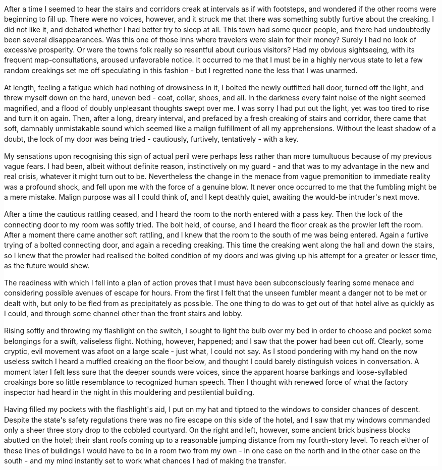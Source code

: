 After a time I seemed to hear the stairs and corridors creak at intervals as if with footsteps, and wondered if the other rooms were beginning to fill up. There were no voices, however, and it struck me that there was something subtly furtive about the creaking. I did not like it, and debated whether I had better try to sleep at all. This town had some queer people, and there had undoubtedly been several disappearances. Was this one of those inns where travelers were slain for their money? Surely I had no look of excessive prosperity. Or were the towns folk really so resentful about curious visitors? Had my obvious sightseeing, with its frequent map-consultations, aroused unfavorable notice. It occurred to me that I must be in a highly nervous state to let a few random creakings set me off speculating in this fashion - but I regretted none the less that I was unarmed.

At length, feeling a fatigue which had nothing of drowsiness in it, I bolted the newly outfitted hall door, turned off the light, and threw myself down on the hard, uneven bed - coat, collar, shoes, and all. In the darkness every faint noise of the night seemed magnified, and a flood of doubly unpleasant thoughts swept over me. I was sorry I had put out the light, yet was too tired to rise and turn it on again. Then, after a long, dreary interval, and prefaced by a fresh creaking of stairs and corridor, there came that soft, damnably unmistakable sound which seemed like a malign fulfillment of all my apprehensions. Without the least shadow of a doubt, the lock of my door was being tried - cautiously, furtively, tentatively - with a key.

My sensations upon recognising this sign of actual peril were perhaps less rather than more tumultuous because of my previous vague fears. I had been, albeit without definite reason, instinctively on my guard - and that was to my advantage in the new and real crisis, whatever it might turn out to be. Nevertheless the change in the menace from vague premonition to immediate reality was a profound shock, and fell upon me with the force of a genuine blow. It never once occurred to me that the fumbling might be a mere mistake. Malign purpose was all I could think of, and I kept deathly quiet, awaiting the would-be intruder's next move.

After a time the cautious rattling ceased, and I heard the room to the north entered with a pass key. Then the lock of the connecting door to my room was softly tried. The bolt held, of course, and I heard the floor creak as the prowler left the room. After a moment there came another soft rattling, and I knew that the room to the south of me was being entered. Again a furtive trying of a bolted connecting door, and again a receding creaking. This time the creaking went along the hall and down the stairs, so I knew that the prowler had realised the bolted condition of my doors and was giving up his attempt for a greater or lesser time, as the future would shew.

The readiness with which I fell into a plan of action proves that I must have been subconsciously fearing some menace and considering possible avenues of escape for hours. From the first I felt that the unseen fumbler meant a danger not to be met or dealt with, but only to be fled from as precipitately as possible. The one thing to do was to get out of that hotel alive as quickly as I could, and through some channel other than the front stairs and lobby.

Rising softly and throwing my flashlight on the switch, I sought to light the bulb over my bed in order to choose and pocket some belongings for a swift, valiseless flight. Nothing, however, happened; and I saw that the power had been cut off. Clearly, some cryptic, evil movement was afoot on a large scale - just what, I could not say. As I stood pondering with my hand on the now useless switch I heard a muffled creaking on the floor below, and thought I could barely distinguish voices in conversation. A moment later I felt less sure that the deeper sounds were voices, since the apparent hoarse barkings and loose-syllabled croakings bore so little resemblance to recognized human speech. Then I thought with renewed force of what the factory inspector had heard in the night in this mouldering and pestilential building.

Having filled my pockets with the flashlight's aid, I put on my hat and tiptoed to the windows to consider chances of descent. Despite the state's safety regulations there was no fire escape on this side of the hotel, and I saw that my windows commanded only a sheer three story drop to the cobbled courtyard. On the right and left, however, some ancient brick business blocks abutted on the hotel; their slant roofs coming up to a reasonable jumping distance from my fourth-story level. To reach either of these lines of buildings I would have to be in a room two from my own - in one case on the north and in the other case on the south - and my mind instantly set to work what chances I had of making the transfer.
